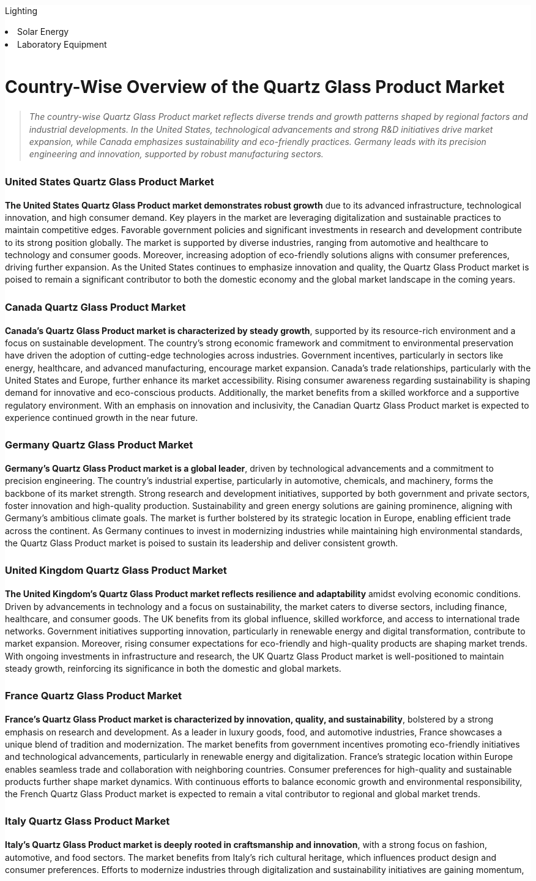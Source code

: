 Lighting</li><li> Solar Energy</li><li> Laboratory Equipment</li></ul><h1><span class="">Country-Wise Overview of the Quartz Glass Product Market<br /></span></h1><blockquote><p><em><span class="">The country-wise Quartz Glass Product market reflects diverse trends and growth patterns shaped by regional factors and industrial developments. In the United States, technological advancements and strong R&amp;D initiatives drive market expansion, while Canada emphasizes sustainability and eco-friendly practices. Germany leads with its precision engineering and innovation, supported by robust manufacturing sectors.</span></em></p></blockquote><h3><strong>United States Quartz Glass Product Market</strong></h3><p><strong>The United States Quartz Glass Product market demonstrates robust growth</strong> due to its advanced infrastructure, technological innovation, and high consumer demand. Key players in the market are leveraging digitalization and sustainable practices to maintain competitive edges. Favorable government policies and significant investments in research and development contribute to its strong position globally. The market is supported by diverse industries, ranging from automotive and healthcare to technology and consumer goods. Moreover, increasing adoption of eco-friendly solutions aligns with consumer preferences, driving further expansion. As the United States continues to emphasize innovation and quality, the Quartz Glass Product market is poised to remain a significant contributor to both the domestic economy and the global market landscape in the coming years.</p><h3><strong>Canada Quartz Glass Product Market</strong></h3><p><strong>Canada&rsquo;s Quartz Glass Product market is characterized by steady growth</strong>, supported by its resource-rich environment and a focus on sustainable development. The country&rsquo;s strong economic framework and commitment to environmental preservation have driven the adoption of cutting-edge technologies across industries. Government incentives, particularly in sectors like energy, healthcare, and advanced manufacturing, encourage market expansion. Canada&rsquo;s trade relationships, particularly with the United States and Europe, further enhance its market accessibility. Rising consumer awareness regarding sustainability is shaping demand for innovative and eco-conscious products. Additionally, the market benefits from a skilled workforce and a supportive regulatory environment. With an emphasis on innovation and inclusivity, the Canadian Quartz Glass Product market is expected to experience continued growth in the near future.</p><h3><strong>Germany Quartz Glass Product Market</strong></h3><p><strong>Germany&rsquo;s Quartz Glass Product market is a global leader</strong>, driven by technological advancements and a commitment to precision engineering. The country&rsquo;s industrial expertise, particularly in automotive, chemicals, and machinery, forms the backbone of its market strength. Strong research and development initiatives, supported by both government and private sectors, foster innovation and high-quality production. Sustainability and green energy solutions are gaining prominence, aligning with Germany&rsquo;s ambitious climate goals. The market is further bolstered by its strategic location in Europe, enabling efficient trade across the continent. As Germany continues to invest in modernizing industries while maintaining high environmental standards, the Quartz Glass Product market is poised to sustain its leadership and deliver consistent growth.</p><h3><strong>United Kingdom Quartz Glass Product Market</strong></h3><p><strong>The United Kingdom&rsquo;s Quartz Glass Product market reflects resilience and adaptability</strong> amidst evolving economic conditions. Driven by advancements in technology and a focus on sustainability, the market caters to diverse sectors, including finance, healthcare, and consumer goods. The UK benefits from its global influence, skilled workforce, and access to international trade networks. Government initiatives supporting innovation, particularly in renewable energy and digital transformation, contribute to market expansion. Moreover, rising consumer expectations for eco-friendly and high-quality products are shaping market trends. With ongoing investments in infrastructure and research, the UK Quartz Glass Product market is well-positioned to maintain steady growth, reinforcing its significance in both the domestic and global markets.</p><h3><strong>France Quartz Glass Product Market</strong></h3><p><strong>France&rsquo;s Quartz Glass Product market is characterized by innovation, quality, and sustainability</strong>, bolstered by a strong emphasis on research and development. As a leader in luxury goods, food, and automotive industries, France showcases a unique blend of tradition and modernization. The market benefits from government incentives promoting eco-friendly initiatives and technological advancements, particularly in renewable energy and digitalization. France&rsquo;s strategic location within Europe enables seamless trade and collaboration with neighboring countries. Consumer preferences for high-quality and sustainable products further shape market dynamics. With continuous efforts to balance economic growth and environmental responsibility, the French Quartz Glass Product market is expected to remain a vital contributor to regional and global market trends.</p><h3><strong>Italy Quartz Glass Product Market</strong></h3><p><strong>Italy&rsquo;s Quartz Glass Product market is deeply rooted in craftsmanship and innovation</strong>, with a strong focus on fashion, automotive, and food sectors. The market benefits from Italy&rsquo;s rich cultural heritage, which influences product design and consumer preferences. Efforts to modernize industries through digitalization and sustainability initiatives are gaining momentum,